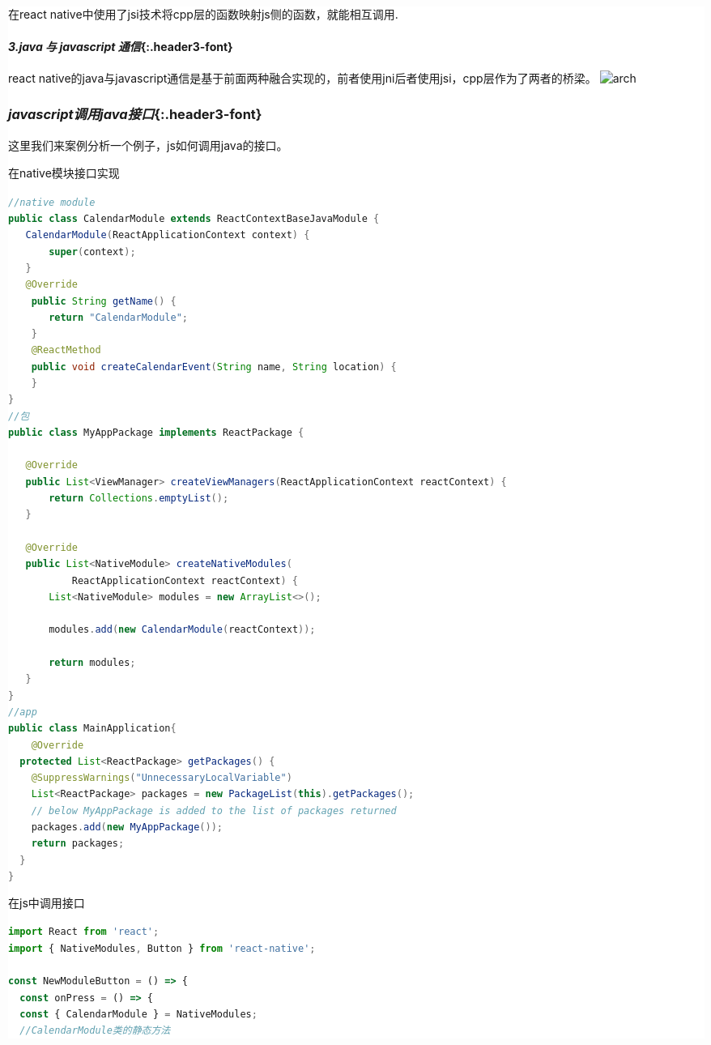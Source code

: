
在react native中使用了jsi技术将cpp层的函数映射js侧的函数，就能相互调用.

#### *3.java 与 javascript 通信*{:.header3-font}
react native的java与javascript通信是基于前面两种融合实现的，前者使用jni后者使用jsi，cpp层作为了两者的桥梁。
![arch]({{site.baseurl}}/asset/cross-platform/react-native-arch.jpeg)


### *javascript调用java接口*{:.header3-font}
这里我们来案例分析一个例子，js如何调用java的接口。

在native模块接口实现
```java
//native module
public class CalendarModule extends ReactContextBaseJavaModule {
   CalendarModule(ReactApplicationContext context) {
       super(context);
   }
   @Override
    public String getName() {
       return "CalendarModule";
    }
    @ReactMethod
    public void createCalendarEvent(String name, String location) {
    }
}
//包
public class MyAppPackage implements ReactPackage {

   @Override
   public List<ViewManager> createViewManagers(ReactApplicationContext reactContext) {
       return Collections.emptyList();
   }

   @Override
   public List<NativeModule> createNativeModules(
           ReactApplicationContext reactContext) {
       List<NativeModule> modules = new ArrayList<>();

       modules.add(new CalendarModule(reactContext));

       return modules;
   }
}
//app
public class MainApplication{
    @Override
  protected List<ReactPackage> getPackages() {
    @SuppressWarnings("UnnecessaryLocalVariable")
    List<ReactPackage> packages = new PackageList(this).getPackages();
    // below MyAppPackage is added to the list of packages returned
    packages.add(new MyAppPackage());
    return packages;
  }
}
```
在js中调用接口
```javascript
import React from 'react';
import { NativeModules, Button } from 'react-native';

const NewModuleButton = () => {
  const onPress = () => {
  const { CalendarModule } = NativeModules;
  //CalendarModule类的静态方法
```